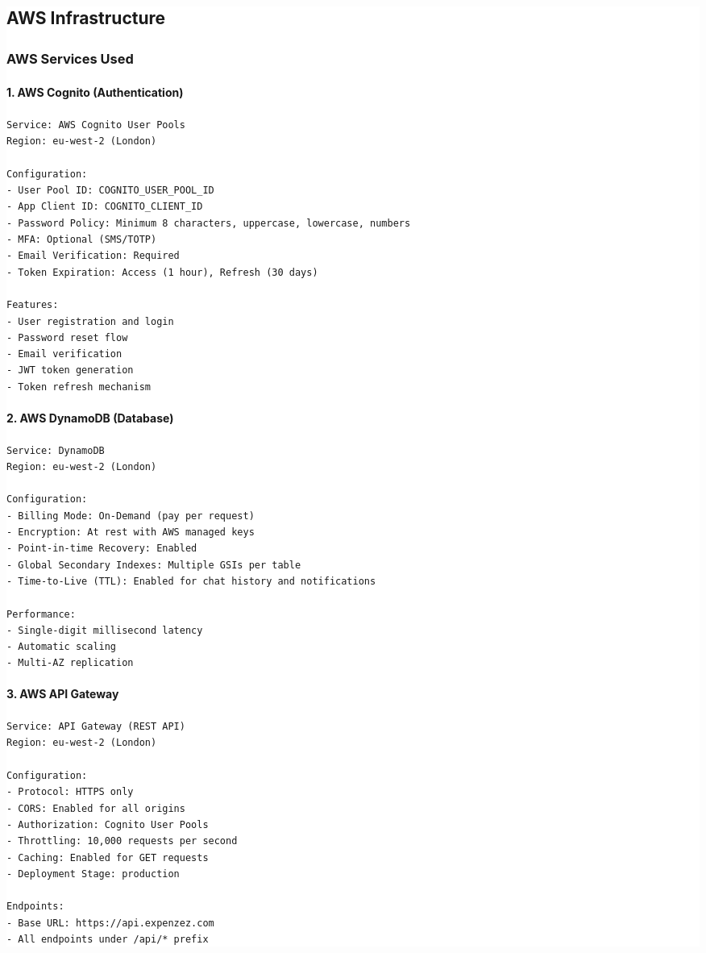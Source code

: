 
## AWS Infrastructure

### AWS Services Used

#### 1. **AWS Cognito (Authentication)**
```
Service: AWS Cognito User Pools
Region: eu-west-2 (London)

Configuration:
- User Pool ID: COGNITO_USER_POOL_ID
- App Client ID: COGNITO_CLIENT_ID
- Password Policy: Minimum 8 characters, uppercase, lowercase, numbers
- MFA: Optional (SMS/TOTP)
- Email Verification: Required
- Token Expiration: Access (1 hour), Refresh (30 days)

Features:
- User registration and login
- Password reset flow
- Email verification
- JWT token generation
- Token refresh mechanism
```

#### 2. **AWS DynamoDB (Database)**
```
Service: DynamoDB
Region: eu-west-2 (London)

Configuration:
- Billing Mode: On-Demand (pay per request)
- Encryption: At rest with AWS managed keys
- Point-in-time Recovery: Enabled
- Global Secondary Indexes: Multiple GSIs per table
- Time-to-Live (TTL): Enabled for chat history and notifications

Performance:
- Single-digit millisecond latency
- Automatic scaling
- Multi-AZ replication
```

#### 3. **AWS API Gateway**
```
Service: API Gateway (REST API)
Region: eu-west-2 (London)

Configuration:
- Protocol: HTTPS only
- CORS: Enabled for all origins
- Authorization: Cognito User Pools
- Throttling: 10,000 requests per second
- Caching: Enabled for GET requests
- Deployment Stage: production

Endpoints:
- Base URL: https://api.expenzez.com
- All endpoints under /api/* prefix
```
